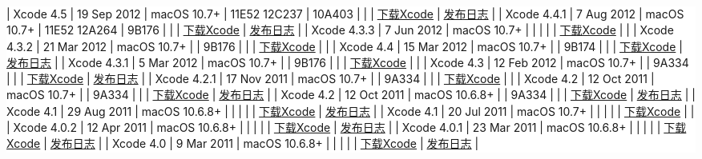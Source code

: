 |     Xcode 4.5     |  19 Sep 2012  |  macOS 10.7+   |              11E52 12C237               |      10A403      |                |               | [下载Xcode](https://developer.apple.com/services-account/download?path=/Developer_Tools/xcode_4.5/xcode_4.5.dmg) | [发布日志](https://developer.apple.com/library/content/releasenotes/DeveloperTools/RN-Xcode/Chapters/Introduction.html#//apple_ref/doc/uid/TP40001051-CH1-SW643) |
|    Xcode 4.4.1    |  7 Aug 2012   |  macOS 10.7+   |              11E52 12A264               |      9B176       |                |               | [下载Xcode](https://developer.apple.com/services-account/download?path=/Developer_Tools/xcode_4.4.1/xcode_4.4.1_6938145.dmg) | [发布日志](https://developer.apple.com/library/content/releasenotes/DeveloperTools/RN-Xcode/Chapters/Introduction.html#//apple_ref/doc/uid/TP40001051-CH1-SW670) |
|    Xcode 4.3.3    |  7 Jun 2012   |  macOS 10.7+   |                                         |                  |                |               | [下载Xcode](https://developer.apple.com/services-account/download?path=/Developer_Tools/xcode_4.3.3_for_lion/xcode_4.3.3_for_lion.dmg) |                                                              |
|    Xcode 4.3.2    |  21 Mar 2012  |  macOS 10.7+   |                                         |      9B176       |                |               | [下载Xcode](https://developer.apple.com/services-account/download?path=/Developer_Tools/xcode_4.3.2/xcode_432_lion.dmg) |                                                              |
|     Xcode 4.4     |  15 Mar 2012  |  macOS 10.7+   |                                         |      9B174       |                |               | [下载Xcode](https://developer.apple.com/services-account/download?path=/Developer_Tools/xcode_4.4_21362/xcode446938108a.dmg) | [发布日志](https://download.developer.apple.com/Developer_Tools/xcode_4.4_21362/release_notes_xcode44gm.pdf) |
|    Xcode 4.3.1    |  5 Mar 2012   |  macOS 10.7+   |                                         |      9B176       |                |               | [下载Xcode](https://developer.apple.com/services-account/download?path=/Developer_Tools/xcode_4.3.1_for_lion_21267/xcode_431_lion.dmg) |                                                              |
|     Xcode 4.3     |  12 Feb 2012  |  macOS 10.7+   |                                         |      9A334       |                |               | [下载Xcode](https://developer.apple.com/services-account/download?path=/Developer_Tools/xcode_4.3_for_lion_21266/xcode_43_lion.dmg) | [发布日志](https://developer.apple.com/library/content/releasenotes/DeveloperTools/RN-Xcode/Chapters/Introduction.html#//apple_ref/doc/uid/TP40001051-CH1-SW699) |
|    Xcode 4.2.1    |  17 Nov 2011  |  macOS 10.7+   |                                         |      9A334       |                |               | [下载Xcode](https://developer.apple.com/services-account/download?path=/Developer_Tools/xcode_4.2.1_for_lion_21265/installxcode_421_lion.dmg) |                                                              |
|     Xcode 4.2     |  12 Oct 2011  |  macOS 10.7+   |                                         |      9A334       |                |               | [下载Xcode](https://developer.apple.com/services-account/download?path=/Developer_Tools/xcode_4.2_for_lion_21264/installxcode_42_lion.dmg) | [发布日志](https://developer.apple.com/library/content/releasenotes/DeveloperTools/RN-Xcode/Chapters/Introduction.html#//apple_ref/doc/uid/TP40001051-CH1-SW713) |
|     Xcode 4.2     |  12 Oct 2011  | macOS 10.6.8+  |                                         |      9A334       |                |               | [下载Xcode](https://developer.apple.com/services-account/download?path=/Developer_Tools/xcode_4.2_for_snow_leopard/xcode_4.2_for_snow_leopard.dmg) | [发布日志](https://download.developer.apple.com/Developer_Tools/xcode_4.2_for_snow_leopard/xcode_4.2_for_snow_leopard_readme.pdf) |
|     Xcode 4.1     |  29 Aug 2011  | macOS 10.6.8+  |                                         |                  |                |               | [下载Xcode](https://developer.apple.com/services-account/download?path=/Developer_Tools/xcode_4.1_for_snow_leopard_21110/xcode_4.1_for_snow_leopard.dmg) | [发布日志](https://download.developer.apple.com/Developer_Tools/xcode_4.1_for_snow_leopard_21110/xcode_4.1_for_snow_leopard_readme.pdf) |
|     Xcode 4.1     |  20 Jul 2011  |  macOS 10.7+   |                                         |                  |                |               | [下载Xcode](https://developer.apple.com/services-account/download?path=/Developer_Tools/xcode_4.1_for_lion_21263/installxcode_41_lion.dmg) |                                                              |
|    Xcode 4.0.2    |  12 Apr 2011  | macOS 10.6.8+  |                                         |                  |                |               | [下载Xcode](https://developer.apple.com/services-account/download?path=/Developer_Tools/xcode_4.0.2_and_ios_sdk_4.3/xcode_4.0.2_and_ios_sdk_4.3.dmg) | [发布日志](https://download.developer.apple.com/Developer_Tools/xcode_4.0.2_and_ios_sdk_4.3/final_xcode_4.0.2_readme.pdf) |
|    Xcode 4.0.1    |  23 Mar 2011  | macOS 10.6.8+  |                                         |                  |                |               | [下载Xcode](https://developer.apple.com/services-account/download?path=/Developer_Tools/xcode_4.0.1_and_ios_sdk_4.3/xcode_4.0.1_and_ios_sdk_4.3.dmg) | [发布日志](https://download.developer.apple.com/Developer_Tools/xcode_4.0.1_and_ios_sdk_4.3/xcode_4.0.1_readme.pdf) |
|     Xcode 4.0     |  9 Mar 2011   | macOS 10.6.8+  |                                         |                  |                |               | [下载Xcode](https://developer.apple.com/services-account/download?path=/Developer_Tools/xcode_4_and_ios_sdk_4.3__final/xcode_4_and_ios_sdk_4.3__final.dmg) | [发布日志](https://download.developer.apple.com/Developer_Tools/xcode_4_and_ios_sdk_4.3__final/xcode_4_rn.pdf) |